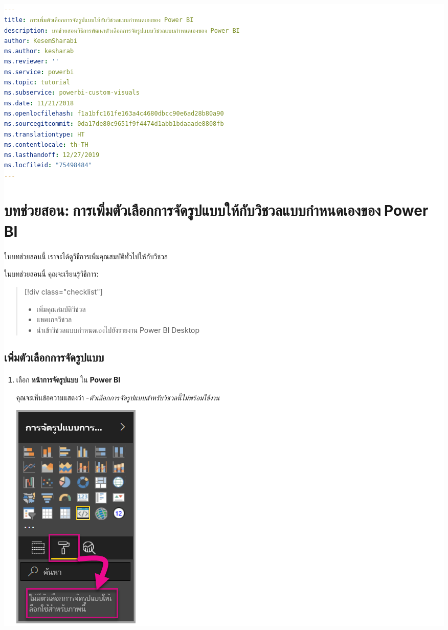 ```yaml
---
title: การเพิ่มตัวเลือกการจัดรูปแบบให้กับวิชวลแบบกำหนดเองของ Power BI
description: บทช่วยสอนวิธีการพัฒนาตัวเลือกการจัดรูปแบบวิชวลแบบกำหนดเองของ Power BI
author: KesemSharabi
ms.author: kesharab
ms.reviewer: ''
ms.service: powerbi
ms.topic: tutorial
ms.subservice: powerbi-custom-visuals
ms.date: 11/21/2018
ms.openlocfilehash: f1a1bfc161fe163a4c4680dbcc90e6ad28b80a90
ms.sourcegitcommit: 0da17de80c9651f9f4474d1abb1bdaaade8808fb
ms.translationtype: HT
ms.contentlocale: th-TH
ms.lasthandoff: 12/27/2019
ms.locfileid: "75498484"
---
```

# <a name="tutorial-adding-formatting-options-to-a-power-bi-visual"></a>บทช่วยสอน: การเพิ่มตัวเลือกการจัดรูปแบบให้กับวิชวลแบบกำหนดเองของ Power BI

ในบทช่วยสอนนี้ เราจะได้ดูวิธีการเพิ่มคุณสมบัติทั่วไปให้กับวิชวล

ในบทช่วยสอนนี้ คุณจะเรียนรู้วิธีการ:
> [!div class="checklist"]
> * เพิ่มคุณสมบัติวิชวล
> * แพคเกจวิชวล
> * นำเข้าวิชวลแบบกำหนดเองไปยังรายงาน Power BI Desktop

## <a name="adding-formatting-options"></a>เพิ่มตัวเลือกการจัดรูปแบบ

1. เลือก **หน้าการจัดรูปแบบ** ใน **Power BI**

    คุณจะเห็นข้อความแสดงว่า -*ตัวเลือกการจัดรูปแบบสำหรับวิชวลนี้ไม่พร้อมใช้งาน*

    ![การจัดรูปแบบพู่กัน](media/custom-visual-develop-tutorial-format-options/format-paintbrush.png)
